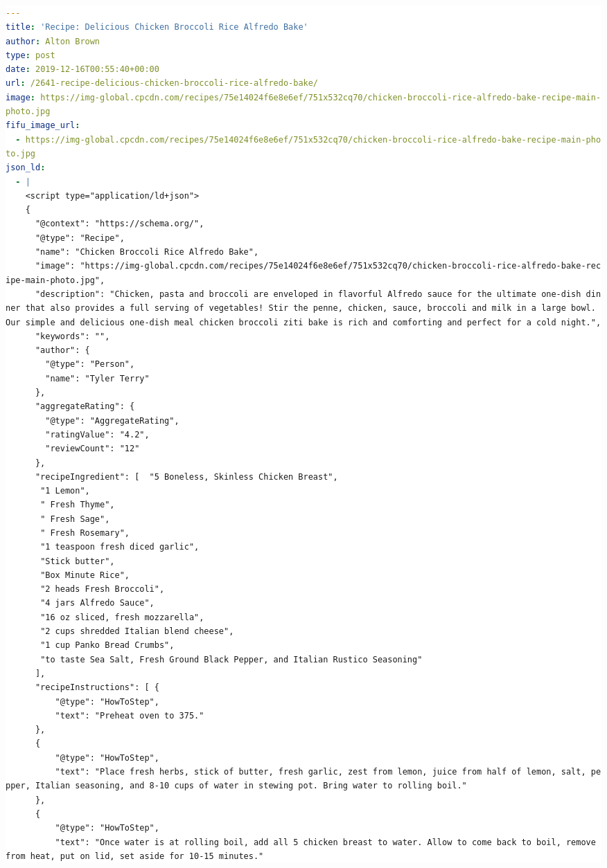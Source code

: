 ```yaml
---
title: 'Recipe: Delicious Chicken Broccoli Rice Alfredo Bake'
author: Alton Brown
type: post
date: 2019-12-16T00:55:40+00:00
url: /2641-recipe-delicious-chicken-broccoli-rice-alfredo-bake/
image: https://img-global.cpcdn.com/recipes/75e14024f6e8e6ef/751x532cq70/chicken-broccoli-rice-alfredo-bake-recipe-main-photo.jpg
fifu_image_url:
  - https://img-global.cpcdn.com/recipes/75e14024f6e8e6ef/751x532cq70/chicken-broccoli-rice-alfredo-bake-recipe-main-photo.jpg
json_ld:
  - |
    <script type="application/ld+json">
    {
      "@context": "https://schema.org/", 
      "@type": "Recipe", 
      "name": "Chicken Broccoli Rice Alfredo Bake",
      "image": "https://img-global.cpcdn.com/recipes/75e14024f6e8e6ef/751x532cq70/chicken-broccoli-rice-alfredo-bake-recipe-main-photo.jpg",
      "description": "Chicken, pasta and broccoli are enveloped in flavorful Alfredo sauce for the ultimate one-dish dinner that also provides a full serving of vegetables! Stir the penne, chicken, sauce, broccoli and milk in a large bowl. Our simple and delicious one-dish meal chicken broccoli ziti bake is rich and comforting and perfect for a cold night.",
      "keywords": "",
      "author": {
        "@type": "Person",
        "name": "Tyler Terry"
      },
      "aggregateRating": {
        "@type": "AggregateRating",
        "ratingValue": "4.2",
        "reviewCount": "12"
      },
      "recipeIngredient": [  "5 Boneless, Skinless Chicken Breast", 
       "1 Lemon", 
       " Fresh Thyme", 
       " Fresh Sage", 
       " Fresh Rosemary", 
       "1 teaspoon fresh diced garlic", 
       "Stick butter", 
       "Box Minute Rice", 
       "2 heads Fresh Broccoli", 
       "4 jars Alfredo Sauce", 
       "16 oz sliced, fresh mozzarella", 
       "2 cups shredded Italian blend cheese", 
       "1 cup Panko Bread Crumbs", 
       "to taste Sea Salt, Fresh Ground Black Pepper, and Italian Rustico Seasoning"
      ],
      "recipeInstructions": [ {
          "@type": "HowToStep",
          "text": "Preheat oven to 375."
      }, 
      {
          "@type": "HowToStep",
          "text": "Place fresh herbs, stick of butter, fresh garlic, zest from lemon, juice from half of lemon, salt, pepper, Italian seasoning, and 8-10 cups of water in stewing pot. Bring water to rolling boil."
      }, 
      {
          "@type": "HowToStep",
          "text": "Once water is at rolling boil, add all 5 chicken breast to water. Allow to come back to boil, remove from heat, put on lid, set aside for 10-15 minutes."
```